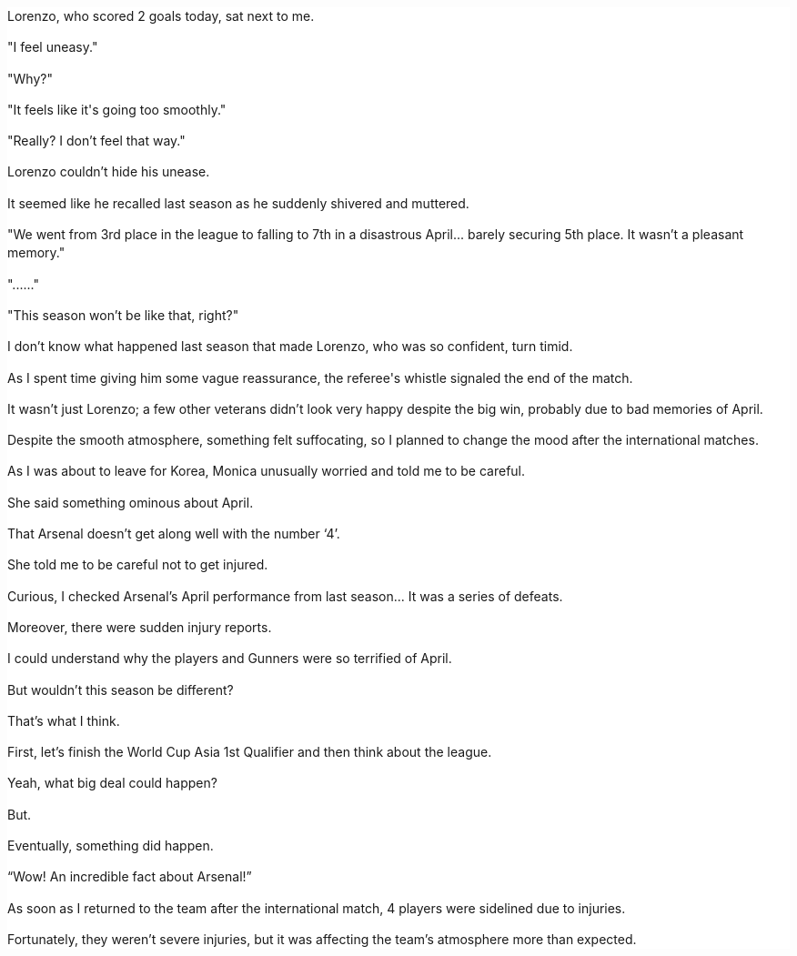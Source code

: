 Lorenzo, who scored 2 goals today, sat next to me.

"I feel uneasy."

"Why?"

"It feels like it's going too smoothly."

"Really? I don’t feel that way."

Lorenzo couldn’t hide his unease.

It seemed like he recalled last season as he suddenly shivered and muttered.

"We went from 3rd place in the league to falling to 7th in a disastrous April... barely securing 5th place. It wasn’t a pleasant memory."

"......"

"This season won’t be like that, right?"

I don’t know what happened last season that made Lorenzo, who was so confident, turn timid.

As I spent time giving him some vague reassurance, the referee's whistle signaled the end of the match.

It wasn’t just Lorenzo; a few other veterans didn’t look very happy despite the big win, probably due to bad memories of April.

Despite the smooth atmosphere, something felt suffocating, so I planned to change the mood after the international matches.

As I was about to leave for Korea, Monica unusually worried and told me to be careful.

She said something ominous about April.

That Arsenal doesn’t get along well with the number ‘4’.

She told me to be careful not to get injured.

Curious, I checked Arsenal’s April performance from last season... It was a series of defeats.

Moreover, there were sudden injury reports.

I could understand why the players and Gunners were so terrified of April.

But wouldn’t this season be different?

That’s what I think.

First, let’s finish the World Cup Asia 1st Qualifier and then think about the league.

Yeah, what big deal could happen?

But.

Eventually, something did happen.

“Wow! An incredible fact about Arsenal!”

As soon as I returned to the team after the international match, 4 players were sidelined due to injuries.

Fortunately, they weren’t severe injuries, but it was affecting the team’s atmosphere more than expected.
